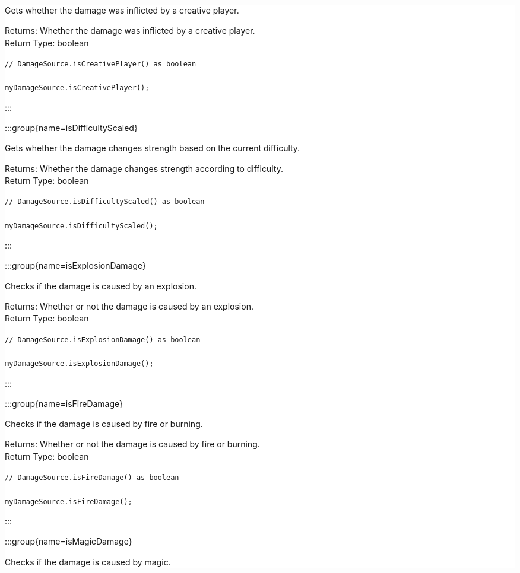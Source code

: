 Gets whether the damage was inflicted by a creative player.

Returns: Whether the damage was inflicted by a creative player.  
Return Type: boolean

```zenscript
// DamageSource.isCreativePlayer() as boolean

myDamageSource.isCreativePlayer();
```

:::

:::group{name=isDifficultyScaled}

Gets whether the damage changes strength based on the current difficulty.

Returns: Whether the damage changes strength according to difficulty.  
Return Type: boolean

```zenscript
// DamageSource.isDifficultyScaled() as boolean

myDamageSource.isDifficultyScaled();
```

:::

:::group{name=isExplosionDamage}

Checks if the damage is caused by an explosion.

Returns: Whether or not the damage is caused by an explosion.  
Return Type: boolean

```zenscript
// DamageSource.isExplosionDamage() as boolean

myDamageSource.isExplosionDamage();
```

:::

:::group{name=isFireDamage}

Checks if the damage is caused by fire or burning.

Returns: Whether or not the damage is caused by fire or burning.  
Return Type: boolean

```zenscript
// DamageSource.isFireDamage() as boolean

myDamageSource.isFireDamage();
```

:::

:::group{name=isMagicDamage}

Checks if the damage is caused by magic.
